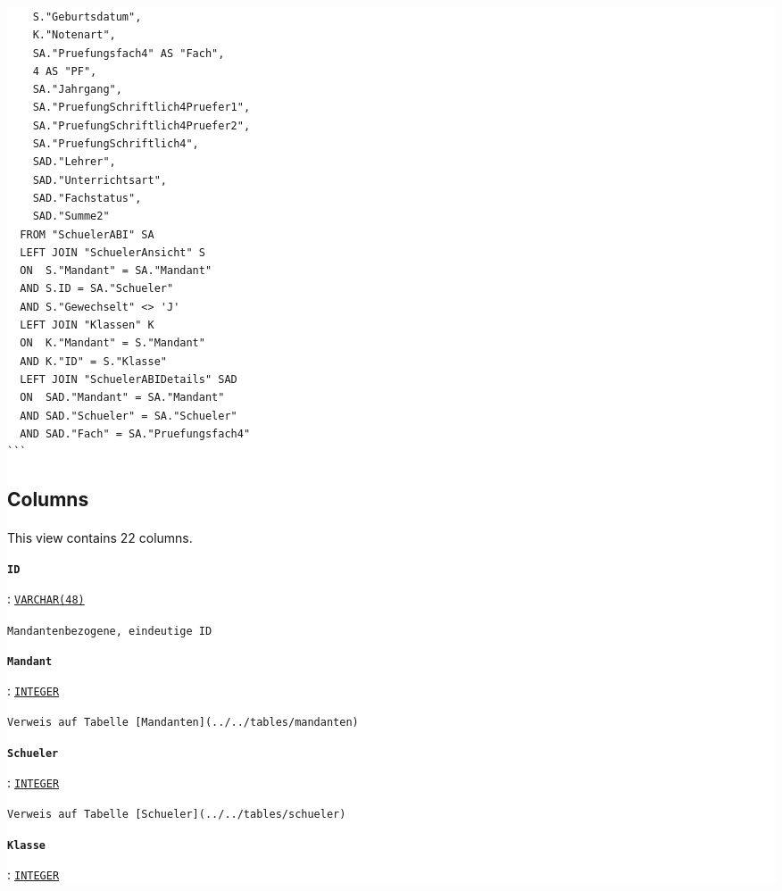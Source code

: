         S."Geburtsdatum",
        K."Notenart",
        SA."Pruefungsfach4" AS "Fach",
        4 AS "PF",
        SA."Jahrgang",
        SA."PruefungSchriftlich4Pruefer1",
        SA."PruefungSchriftlich4Pruefer2",
        SA."PruefungSchriftlich4",
        SAD."Lehrer",
        SAD."Unterrichtsart",
        SAD."Fachstatus",
        SAD."Summe2"        
      FROM "SchuelerABI" SA
      LEFT JOIN "SchuelerAnsicht" S
      ON  S."Mandant" = SA."Mandant"
      AND S.ID = SA."Schueler"
      AND S."Gewechselt" <> 'J'
      LEFT JOIN "Klassen" K
      ON  K."Mandant" = S."Mandant" 
      AND K."ID" = S."Klasse"
      LEFT JOIN "SchuelerABIDetails" SAD
      ON  SAD."Mandant" = SA."Mandant" 
      AND SAD."Schueler" = SA."Schueler"
      AND SAD."Fach" = SA."Pruefungsfach4"
    ```

## Columns

This view contains 22 columns.

**`ID`**

:   [`VARCHAR(48)`](https://firebirdsql.org/file/documentation/html/en/refdocs/fblangref40/firebird-40-language-reference.html#fblangref40-datatypes-chartypes)

    Mandantenbezogene, eindeutige ID

**`Mandant`**

:   [`INTEGER`](https://firebirdsql.org/file/documentation/html/en/refdocs/fblangref40/firebird-40-language-reference.html#fblangref40-datatypes-inttypes)

    Verweis auf Tabelle [Mandanten](../../tables/mandanten)

**`Schueler`**

:   [`INTEGER`](https://firebirdsql.org/file/documentation/html/en/refdocs/fblangref40/firebird-40-language-reference.html#fblangref40-datatypes-inttypes)

    Verweis auf Tabelle [Schueler](../../tables/schueler)

**`Klasse`**

:   [`INTEGER`](https://firebirdsql.org/file/documentation/html/en/refdocs/fblangref40/firebird-40-language-reference.html#fblangref40-datatypes-inttypes)
